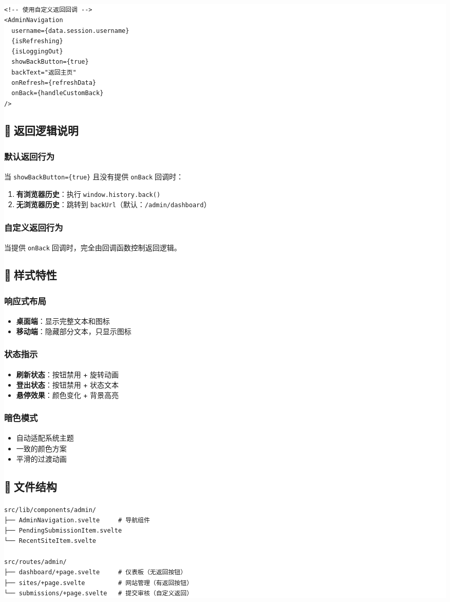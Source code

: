 ```svelte
<!-- 使用自定义返回回调 -->
<AdminNavigation
  username={data.session.username}
  {isRefreshing}
  {isLoggingOut}
  showBackButton={true}
  backText="返回主页"
  onRefresh={refreshData}
  onBack={handleCustomBack}
/>
```

## 🔄 返回逻辑说明

### 默认返回行为
当 `showBackButton={true}` 且没有提供 `onBack` 回调时：

1. **有浏览器历史**：执行 `window.history.back()`
2. **无浏览器历史**：跳转到 `backUrl`（默认：`/admin/dashboard`）

### 自定义返回行为
当提供 `onBack` 回调时，完全由回调函数控制返回逻辑。

## 🎨 样式特性

### 响应式布局
- **桌面端**：显示完整文本和图标
- **移动端**：隐藏部分文本，只显示图标

### 状态指示
- **刷新状态**：按钮禁用 + 旋转动画
- **登出状态**：按钮禁用 + 状态文本
- **悬停效果**：颜色变化 + 背景高亮

### 暗色模式
- 自动适配系统主题
- 一致的颜色方案
- 平滑的过渡动画

## 📁 文件结构

```
src/lib/components/admin/
├── AdminNavigation.svelte     # 导航组件
├── PendingSubmissionItem.svelte
└── RecentSiteItem.svelte

src/routes/admin/
├── dashboard/+page.svelte     # 仪表板（无返回按钮）
├── sites/+page.svelte         # 网站管理（有返回按钮）
└── submissions/+page.svelte   # 提交审核（自定义返回）
```
